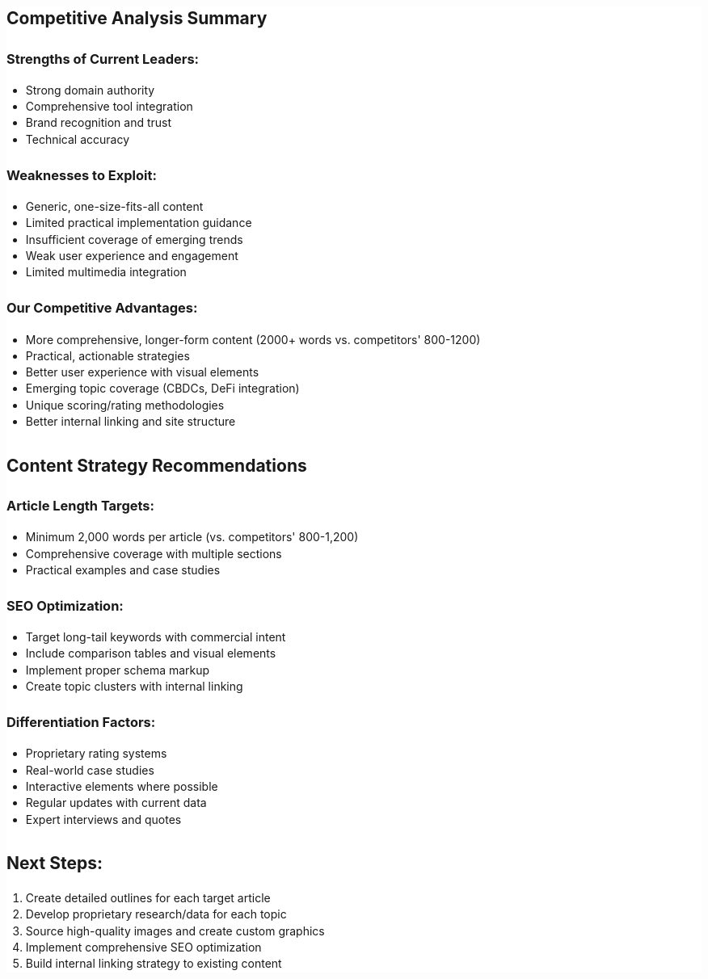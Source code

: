 ## Competitive Analysis Summary

### Strengths of Current Leaders:
- Strong domain authority
- Comprehensive tool integration
- Brand recognition and trust
- Technical accuracy

### Weaknesses to Exploit:
- Generic, one-size-fits-all content
- Limited practical implementation guidance
- Insufficient coverage of emerging trends
- Weak user experience and engagement
- Limited multimedia integration

### Our Competitive Advantages:
- More comprehensive, longer-form content (2000+ words vs. competitors' 800-1200)
- Practical, actionable strategies
- Better user experience with visual elements
- Emerging topic coverage (CBDCs, DeFi integration)
- Unique scoring/rating methodologies
- Better internal linking and site structure

## Content Strategy Recommendations

### Article Length Targets:
- Minimum 2,000 words per article (vs. competitors' 800-1,200)
- Comprehensive coverage with multiple sections
- Practical examples and case studies

### SEO Optimization:
- Target long-tail keywords with commercial intent
- Include comparison tables and visual elements
- Implement proper schema markup
- Create topic clusters with internal linking

### Differentiation Factors:
- Proprietary rating systems
- Real-world case studies
- Interactive elements where possible
- Regular updates with current data
- Expert interviews and quotes

## Next Steps:
1. Create detailed outlines for each target article
2. Develop proprietary research/data for each topic
3. Source high-quality images and create custom graphics
4. Implement comprehensive SEO optimization
5. Build internal linking strategy to existing content
